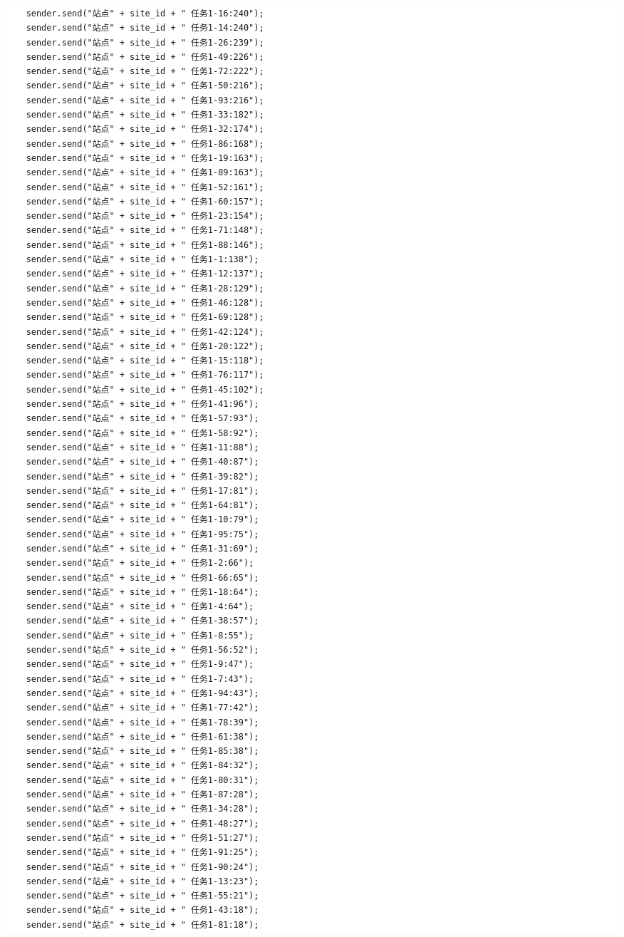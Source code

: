         sender.send("站点" + site_id + " 任务1-16:240");
        sender.send("站点" + site_id + " 任务1-14:240");
        sender.send("站点" + site_id + " 任务1-26:239");
        sender.send("站点" + site_id + " 任务1-49:226");
        sender.send("站点" + site_id + " 任务1-72:222");
        sender.send("站点" + site_id + " 任务1-50:216");
        sender.send("站点" + site_id + " 任务1-93:216");
        sender.send("站点" + site_id + " 任务1-33:182");
        sender.send("站点" + site_id + " 任务1-32:174");
        sender.send("站点" + site_id + " 任务1-86:168");
        sender.send("站点" + site_id + " 任务1-19:163");
        sender.send("站点" + site_id + " 任务1-89:163");
        sender.send("站点" + site_id + " 任务1-52:161");
        sender.send("站点" + site_id + " 任务1-60:157");
        sender.send("站点" + site_id + " 任务1-23:154");
        sender.send("站点" + site_id + " 任务1-71:148");
        sender.send("站点" + site_id + " 任务1-88:146");
        sender.send("站点" + site_id + " 任务1-1:138");
        sender.send("站点" + site_id + " 任务1-12:137");
        sender.send("站点" + site_id + " 任务1-28:129");
        sender.send("站点" + site_id + " 任务1-46:128");
        sender.send("站点" + site_id + " 任务1-69:128");
        sender.send("站点" + site_id + " 任务1-42:124");
        sender.send("站点" + site_id + " 任务1-20:122");
        sender.send("站点" + site_id + " 任务1-15:118");
        sender.send("站点" + site_id + " 任务1-76:117");
        sender.send("站点" + site_id + " 任务1-45:102");
        sender.send("站点" + site_id + " 任务1-41:96");
        sender.send("站点" + site_id + " 任务1-57:93");
        sender.send("站点" + site_id + " 任务1-58:92");
        sender.send("站点" + site_id + " 任务1-11:88");
        sender.send("站点" + site_id + " 任务1-40:87");
        sender.send("站点" + site_id + " 任务1-39:82");
        sender.send("站点" + site_id + " 任务1-17:81");
        sender.send("站点" + site_id + " 任务1-64:81");
        sender.send("站点" + site_id + " 任务1-10:79");
        sender.send("站点" + site_id + " 任务1-95:75");
        sender.send("站点" + site_id + " 任务1-31:69");
        sender.send("站点" + site_id + " 任务1-2:66");
        sender.send("站点" + site_id + " 任务1-66:65");
        sender.send("站点" + site_id + " 任务1-18:64");
        sender.send("站点" + site_id + " 任务1-4:64");
        sender.send("站点" + site_id + " 任务1-38:57");
        sender.send("站点" + site_id + " 任务1-8:55");
        sender.send("站点" + site_id + " 任务1-56:52");
        sender.send("站点" + site_id + " 任务1-9:47");
        sender.send("站点" + site_id + " 任务1-7:43");
        sender.send("站点" + site_id + " 任务1-94:43");
        sender.send("站点" + site_id + " 任务1-77:42");
        sender.send("站点" + site_id + " 任务1-78:39");
        sender.send("站点" + site_id + " 任务1-61:38");
        sender.send("站点" + site_id + " 任务1-85:38");
        sender.send("站点" + site_id + " 任务1-84:32");
        sender.send("站点" + site_id + " 任务1-80:31");
        sender.send("站点" + site_id + " 任务1-87:28");
        sender.send("站点" + site_id + " 任务1-34:28");
        sender.send("站点" + site_id + " 任务1-48:27");
        sender.send("站点" + site_id + " 任务1-51:27");
        sender.send("站点" + site_id + " 任务1-91:25");
        sender.send("站点" + site_id + " 任务1-90:24");
        sender.send("站点" + site_id + " 任务1-13:23");
        sender.send("站点" + site_id + " 任务1-55:21");
        sender.send("站点" + site_id + " 任务1-43:18");
        sender.send("站点" + site_id + " 任务1-81:18");